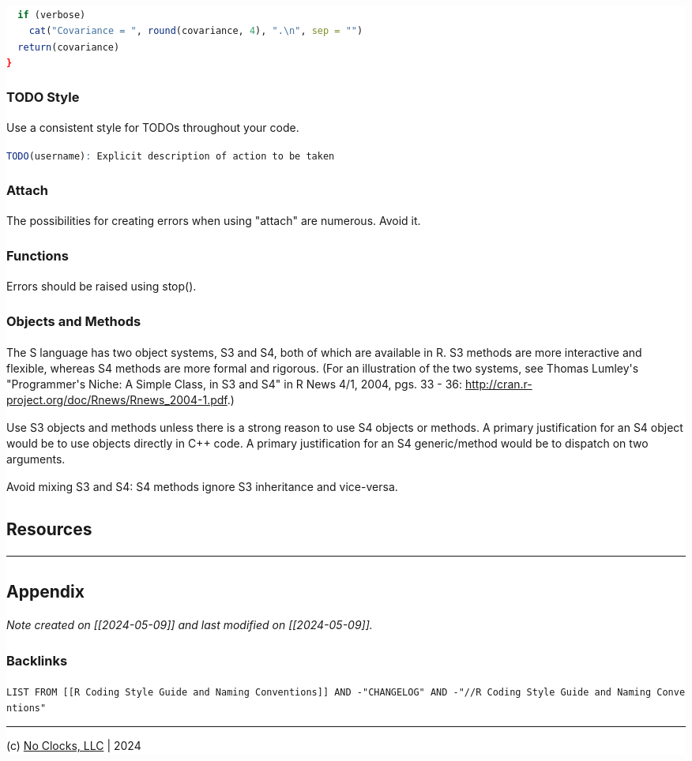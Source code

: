 ```R
  if (verbose)
    cat("Covariance = ", round(covariance, 4), ".\n", sep = "")
  return(covariance)
}
```

### TODO Style
Use a consistent style for TODOs throughout your code.
```R
TODO(username): Explicit description of action to be taken
```


### Attach
The possibilities for creating errors when using "attach" are numerous. Avoid it.


### Functions
Errors should be raised using stop().


### Objects and Methods
The S language has two object systems, S3 and S4, both of which are available in R. S3 methods are more interactive and flexible, whereas S4 methods are more formal and rigorous. (For an illustration of the two systems, see Thomas Lumley's "Programmer's Niche: A Simple Class, in S3 and S4" in R News 4/1, 2004, pgs. 33 - 36:  http://cran.r-project.org/doc/Rnews/Rnews_2004-1.pdf.)

Use S3 objects and methods unless there is a strong reason to use S4 objects or methods. A primary justification for an S4 object would be to use objects directly in C++ code. A primary justification for an S4 generic/method would be to dispatch on two arguments.

Avoid mixing S3 and S4: S4 methods ignore S3 inheritance and vice-versa.

## Resources

***

## Appendix

*Note created on [[2024-05-09]] and last modified on [[2024-05-09]].*

### Backlinks

```dataview
LIST FROM [[R Coding Style Guide and Naming Conventions]] AND -"CHANGELOG" AND -"//R Coding Style Guide and Naming Conventions"
```

***

(c) [No Clocks, LLC](https://github.com/noclocks) | 2024